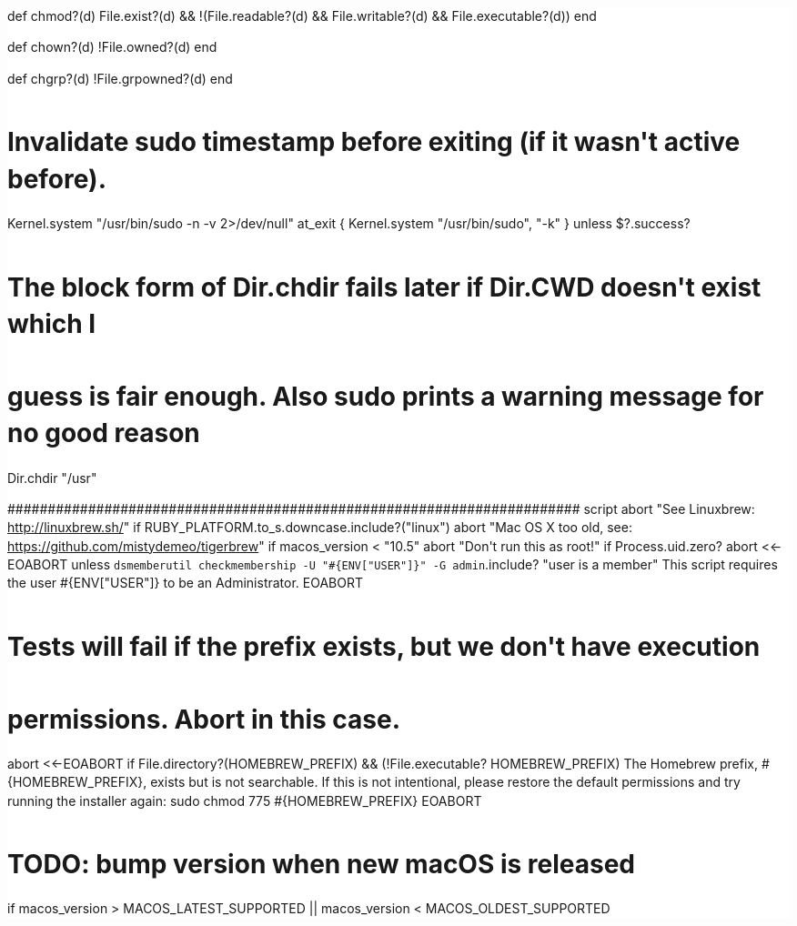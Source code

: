 def chmod?(d)
  File.exist?(d) && !(File.readable?(d) && File.writable?(d) && File.executable?(d))
end

def chown?(d)
  !File.owned?(d)
end

def chgrp?(d)
  !File.grpowned?(d)
end

# Invalidate sudo timestamp before exiting (if it wasn't active before).
Kernel.system "/usr/bin/sudo -n -v 2>/dev/null"
at_exit { Kernel.system "/usr/bin/sudo", "-k" } unless $?.success?

# The block form of Dir.chdir fails later if Dir.CWD doesn't exist which I
# guess is fair enough. Also sudo prints a warning message for no good reason
Dir.chdir "/usr"

####################################################################### script
abort "See Linuxbrew: http://linuxbrew.sh/" if RUBY_PLATFORM.to_s.downcase.include?("linux")
abort "Mac OS X too old, see: https://github.com/mistydemeo/tigerbrew" if macos_version < "10.5"
abort "Don't run this as root!" if Process.uid.zero?
abort <<-EOABORT unless `dsmemberutil checkmembership -U "#{ENV["USER"]}" -G admin`.include? "user is a member"
This script requires the user #{ENV["USER"]} to be an Administrator.
EOABORT
# Tests will fail if the prefix exists, but we don't have execution
# permissions. Abort in this case.
abort <<-EOABORT if File.directory?(HOMEBREW_PREFIX) && (!File.executable? HOMEBREW_PREFIX)
The Homebrew prefix, #{HOMEBREW_PREFIX}, exists but is not searchable. If this is
not intentional, please restore the default permissions and try running the
installer again:
    sudo chmod 775 #{HOMEBREW_PREFIX}
EOABORT

# TODO: bump version when new macOS is released
if macos_version > MACOS_LATEST_SUPPORTED ||
   macos_version < MACOS_OLDEST_SUPPORTED
